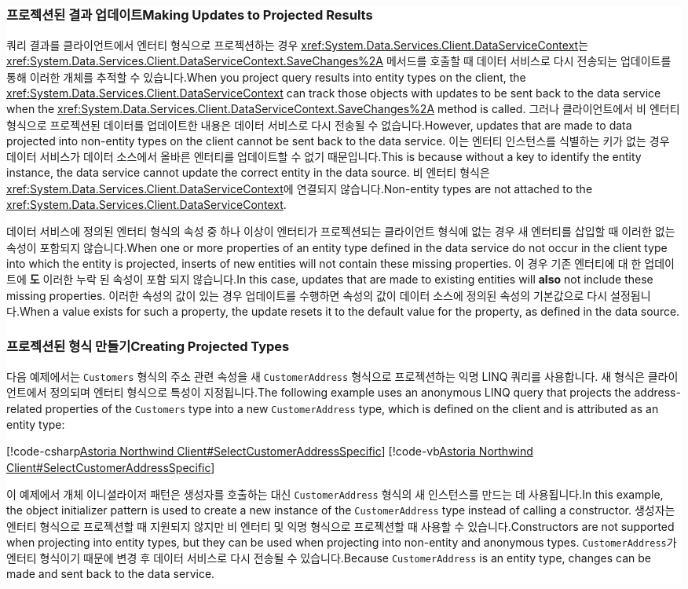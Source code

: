 ### <a name="making-updates-to-projected-results"></a><span data-ttu-id="c195d-122">프로젝션된 결과 업데이트</span><span class="sxs-lookup"><span data-stu-id="c195d-122">Making Updates to Projected Results</span></span>

<span data-ttu-id="c195d-123">쿼리 결과를 클라이언트에서 엔터티 형식으로 프로젝션하는 경우 <xref:System.Data.Services.Client.DataServiceContext>는 <xref:System.Data.Services.Client.DataServiceContext.SaveChanges%2A> 메서드를 호출할 때 데이터 서비스로 다시 전송되는 업데이트를 통해 이러한 개체를 추적할 수 있습니다.</span><span class="sxs-lookup"><span data-stu-id="c195d-123">When you project query results into entity types on the client, the <xref:System.Data.Services.Client.DataServiceContext> can track those objects with updates to be sent back to the data service when the <xref:System.Data.Services.Client.DataServiceContext.SaveChanges%2A> method is called.</span></span> <span data-ttu-id="c195d-124">그러나 클라이언트에서 비 엔터티 형식으로 프로젝션된 데이터를 업데이트한 내용은 데이터 서비스로 다시 전송될 수 없습니다.</span><span class="sxs-lookup"><span data-stu-id="c195d-124">However, updates that are made to data projected into non-entity types on the client cannot be sent back to the data service.</span></span> <span data-ttu-id="c195d-125">이는 엔터티 인스턴스를 식별하는 키가 없는 경우 데이터 서비스가 데이터 소스에서 올바른 엔터티를 업데이트할 수 없기 때문입니다.</span><span class="sxs-lookup"><span data-stu-id="c195d-125">This is because without a key to identify the entity instance, the data service cannot update the correct entity in the data source.</span></span> <span data-ttu-id="c195d-126">비 엔터티 형식은 <xref:System.Data.Services.Client.DataServiceContext>에 연결되지 않습니다.</span><span class="sxs-lookup"><span data-stu-id="c195d-126">Non-entity types are not attached to the <xref:System.Data.Services.Client.DataServiceContext>.</span></span>

<span data-ttu-id="c195d-127">데이터 서비스에 정의된 엔터티 형식의 속성 중 하나 이상이 엔터티가 프로젝션되는 클라이언트 형식에 없는 경우 새 엔터티를 삽입할 때 이러한 없는 속성이 포함되지 않습니다.</span><span class="sxs-lookup"><span data-stu-id="c195d-127">When one or more properties of an entity type defined in the data service do not occur in the client type into which the entity is projected, inserts of new entities will not contain these missing properties.</span></span> <span data-ttu-id="c195d-128">이 경우 기존 엔터티에 대 한 업데이트에 **도** 이러한 누락 된 속성이 포함 되지 않습니다.</span><span class="sxs-lookup"><span data-stu-id="c195d-128">In this case, updates that are made to existing entities will **also** not include these missing properties.</span></span> <span data-ttu-id="c195d-129">이러한 속성의 값이 있는 경우 업데이트를 수행하면 속성의 값이 데이터 소스에 정의된 속성의 기본값으로 다시 설정됩니다.</span><span class="sxs-lookup"><span data-stu-id="c195d-129">When a value exists for such a property, the update resets it to the default value for the property, as defined in the data source.</span></span>

### <a name="creating-projected-types"></a><span data-ttu-id="c195d-130">프로젝션된 형식 만들기</span><span class="sxs-lookup"><span data-stu-id="c195d-130">Creating Projected Types</span></span>

<span data-ttu-id="c195d-131">다음 예제에서는 `Customers` 형식의 주소 관련 속성을 새 `CustomerAddress` 형식으로 프로젝션하는 익명 LINQ 쿼리를 사용합니다. 새 형식은 클라이언트에서 정의되며 엔터티 형식으로 특성이 지정됩니다.</span><span class="sxs-lookup"><span data-stu-id="c195d-131">The following example uses an anonymous LINQ query that projects the address-related properties of the `Customers` type into a new `CustomerAddress` type, which is defined on the client and is attributed as an entity type:</span></span>

[!code-csharp[Astoria Northwind Client#SelectCustomerAddressSpecific](~/samples/snippets/csharp/VS_Snippets_Misc/astoria_northwind_client/cs/source.cs#selectcustomeraddressspecific)]
[!code-vb[Astoria Northwind Client#SelectCustomerAddressSpecific](~/samples/snippets/visualbasic/VS_Snippets_Misc/astoria_northwind_client/vb/source.vb#selectcustomeraddressspecific)]

<span data-ttu-id="c195d-132">이 예제에서 개체 이니셜라이저 패턴은 생성자를 호출하는 대신 `CustomerAddress` 형식의 새 인스턴스를 만드는 데 사용됩니다.</span><span class="sxs-lookup"><span data-stu-id="c195d-132">In this example, the object initializer pattern is used to create a new instance of the `CustomerAddress` type instead of calling a constructor.</span></span> <span data-ttu-id="c195d-133">생성자는 엔터티 형식으로 프로젝션할 때 지원되지 않지만 비 엔터티 및 익명 형식으로 프로젝션할 때 사용할 수 있습니다.</span><span class="sxs-lookup"><span data-stu-id="c195d-133">Constructors are not supported when projecting into entity types, but they can be used when projecting into non-entity and anonymous types.</span></span> <span data-ttu-id="c195d-134">`CustomerAddress`가 엔터티 형식이기 때문에 변경 후 데이터 서비스로 다시 전송될 수 있습니다.</span><span class="sxs-lookup"><span data-stu-id="c195d-134">Because `CustomerAddress` is an entity type, changes can be made and sent back to the data service.</span></span>
